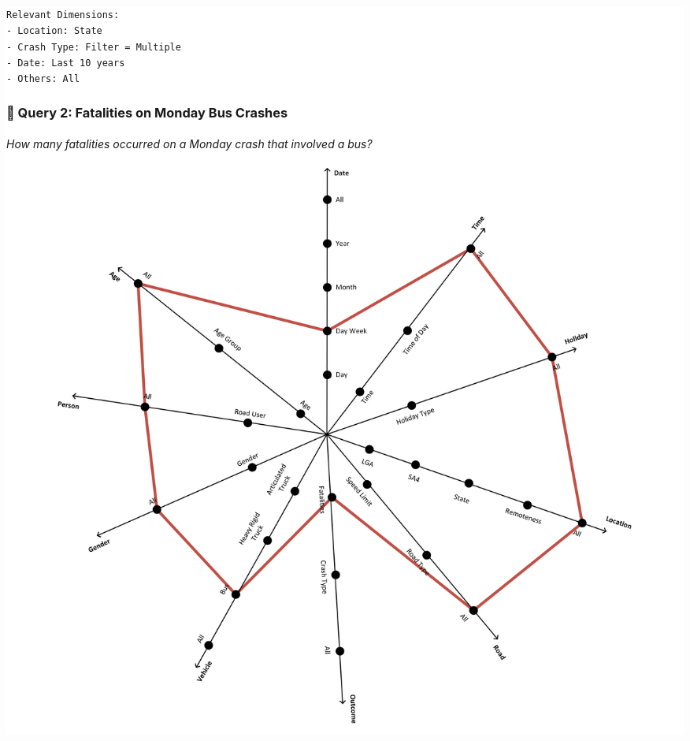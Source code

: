 ```text
Relevant Dimensions:
- Location: State
- Crash Type: Filter = Multiple
- Date: Last 10 years
- Others: All
```

### 🚌 Query 2: Fatalities on Monday Bus Crashes
*How many fatalities occurred on a Monday crash that involved a bus?*

<p align="center">
<img src="starnet/query-2-starnet.png" alt="Query 2 Starnet" width="750"/>
</p>
